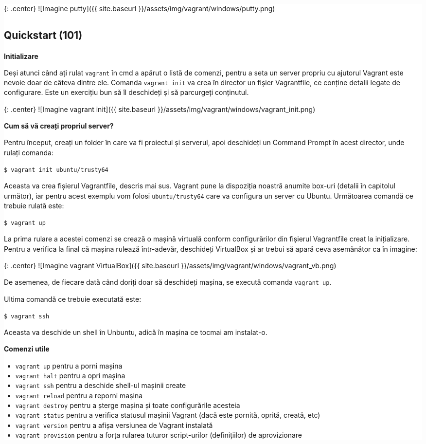 {: .center}
![Imagine putty]({{ site.baseurl }}/assets/img/vagrant/windows/putty.png)

## Quickstart (101)

**Initializare**

Deși atunci când ați rulat `vagrant` în cmd a apărut o listă de comenzi, pentru a seta un server propriu cu ajutorul Vagrant este nevoie doar de câteva dintre ele. Comanda `vagrant init` va crea în director un fișier Vagrantfile, ce conține detalii legate de configurare. Este un exercițiu bun să îl deschideți și să parcurgeți conținutul.

{: .center}
![Imagine vagrant init]({{ site.baseurl }}/assets/img/vagrant/windows/vagrant_init.png)

**Cum să vă creați propriul server?**

Pentru început, creați un folder în care va fi proiectul și serverul, apoi deschideți un Command Prompt în acest director, unde rulați comanda:

```bash
$ vagrant init ubuntu/trusty64
```

Aceasta va crea fișierul Vagrantfile, descris mai sus. Vagrant pune la dispoziția noastră anumite box-uri (detalii în capitolul următor), iar pentru acest exemplu vom folosi `ubuntu/trusty64` care va configura un server cu Ubuntu. Următoarea comandă ce trebuie rulată este:

```bash
$ vagrant up
```

La prima rulare a acestei comenzi se crează o mașină virtuală conform configurărilor din fișierul Vagrantfile creat la inițializare. Pentru a verifica la final că mașina rulează într-adevăr, deschideți VirtualBox și ar trebui să apară ceva asemănător ca în imagine:

{: .center}
![Imagine vagrant VirtualBox]({{ site.baseurl }}/assets/img/vagrant/windows/vagrant_vb.png)

De asemenea, de fiecare dată când doriți doar să deschideți mașina, se execută comanda `vagrant up`.

Ultima comandă ce trebuie executată este:

```bash
$ vagrant ssh
```

Aceasta va deschide un shell în Unbuntu, adică în mașina ce tocmai am instalat-o.

**Comenzi utile**

- `vagrant up` pentru a porni mașina
- `vagrant halt` pentru a opri mașina
- `vagrant ssh` pentru a deschide shell-ul mașinii create
- `vagrant reload` pentru a reporni mașina
- `vagrant destroy` pentru a șterge mașina și toate configurările acesteia
- `vagrant status` pentru a verifica statusul mașinii Vagrant (dacă este pornită, oprită, creată, etc)
- `vagrant version` pentru a afișa versiunea de Vagrant instalată
- `vagrant provision` pentru a forța rularea tuturor script-urilor (definițiilor) de aprovizionare
